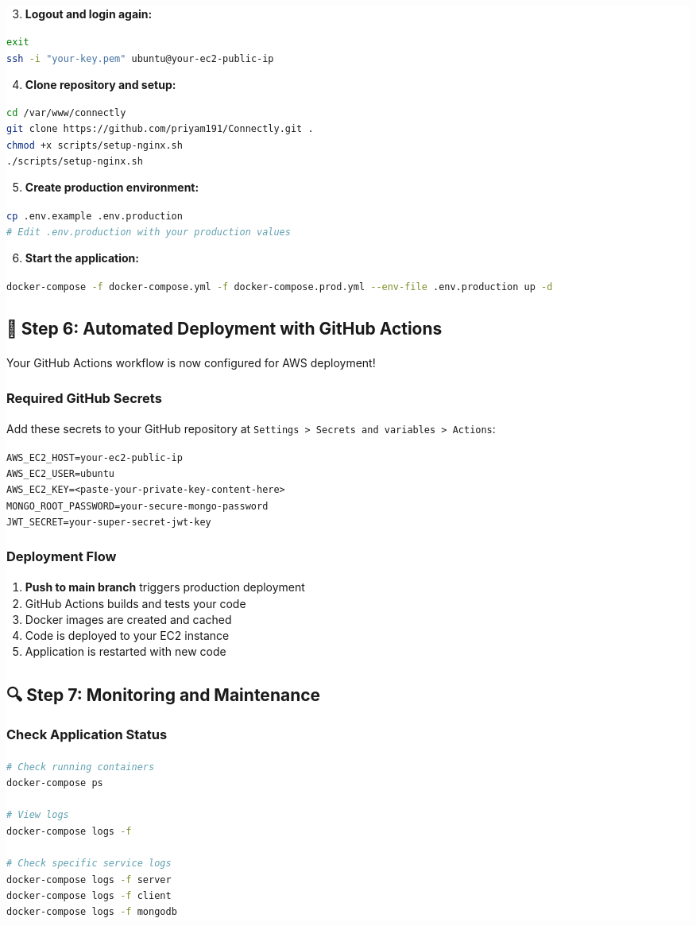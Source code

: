 3. **Logout and login again:**
```bash
exit
ssh -i "your-key.pem" ubuntu@your-ec2-public-ip
```

4. **Clone repository and setup:**
```bash
cd /var/www/connectly
git clone https://github.com/priyam191/Connectly.git .
chmod +x scripts/setup-nginx.sh
./scripts/setup-nginx.sh
```

5. **Create production environment:**
```bash
cp .env.example .env.production
# Edit .env.production with your production values
```

6. **Start the application:**
```bash
docker-compose -f docker-compose.yml -f docker-compose.prod.yml --env-file .env.production up -d
```

## 🚀 **Step 6: Automated Deployment with GitHub Actions**

Your GitHub Actions workflow is now configured for AWS deployment!

### Required GitHub Secrets
Add these secrets to your GitHub repository at `Settings > Secrets and variables > Actions`:

```
AWS_EC2_HOST=your-ec2-public-ip
AWS_EC2_USER=ubuntu
AWS_EC2_KEY=<paste-your-private-key-content-here>
MONGO_ROOT_PASSWORD=your-secure-mongo-password
JWT_SECRET=your-super-secret-jwt-key
```

### Deployment Flow
1. **Push to main branch** triggers production deployment
2. GitHub Actions builds and tests your code
3. Docker images are created and cached
4. Code is deployed to your EC2 instance
5. Application is restarted with new code

## 🔍 **Step 7: Monitoring and Maintenance**

### Check Application Status
```bash
# Check running containers
docker-compose ps

# View logs
docker-compose logs -f

# Check specific service logs
docker-compose logs -f server
docker-compose logs -f client
docker-compose logs -f mongodb
```

